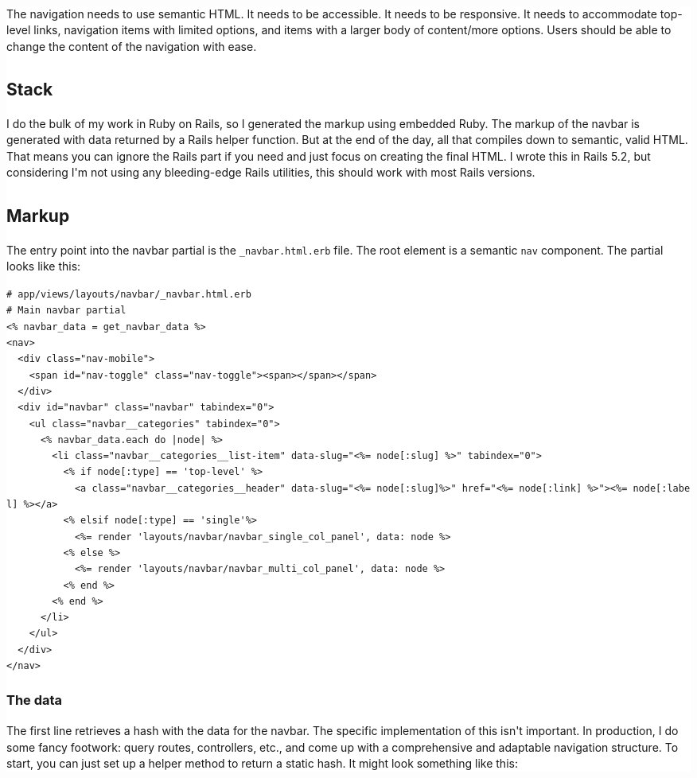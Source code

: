 The navigation needs to use semantic HTML. It needs to be accessible. It needs to be responsive. It needs to accommodate top-level links, navigation items with limited options, and items with a larger body of content/more options. Users should be able to change the content of the navigation with ease.

## Stack 

I do the bulk of my work in Ruby on Rails, so I generated the markup using embedded Ruby. The markup of the navbar is generated with data returned by a Rails helper function. But at the end of the day, all that compiles down to semantic, valid HTML. That means you can ignore the Rails part if you need and just focus on creating the final HTML. I wrote this in Rails 5.2, but considering I'm not using any bleeding-edge Rails utilities, this should work with most Rails versions. 

## Markup 

The entry point into the navbar partial is the `_navbar.html.erb` file. The root element is a semantic `nav` component. The partial looks like this: 

```
# app/views/layouts/navbar/_navbar.html.erb
# Main navbar partial 
<% navbar_data = get_navbar_data %>
<nav>
  <div class="nav-mobile">
    <span id="nav-toggle" class="nav-toggle"><span></span></span>
  </div>
  <div id="navbar" class="navbar" tabindex="0">
    <ul class="navbar__categories" tabindex="0">
      <% navbar_data.each do |node| %>
        <li class="navbar__categories__list-item" data-slug="<%= node[:slug] %>" tabindex="0">
          <% if node[:type] == 'top-level' %>
            <a class="navbar__categories__header" data-slug="<%= node[:slug]%>" href="<%= node[:link] %>"><%= node[:label] %></a>
          <% elsif node[:type] == 'single'%>
            <%= render 'layouts/navbar/navbar_single_col_panel', data: node %>
          <% else %>
            <%= render 'layouts/navbar/navbar_multi_col_panel', data: node %>
          <% end %>
        <% end %>
      </li>
    </ul>
  </div>
</nav>
```

### The data 

The first line retrieves a hash with the data for the navbar. The specific implementation of this isn't important. In production, I do some fancy footwork: query routes, controllers, etc., and come up with a comprehensive and adaptable navigation structure. To start, you can just set up a helper method to return a static hash. It might look something like this: 

